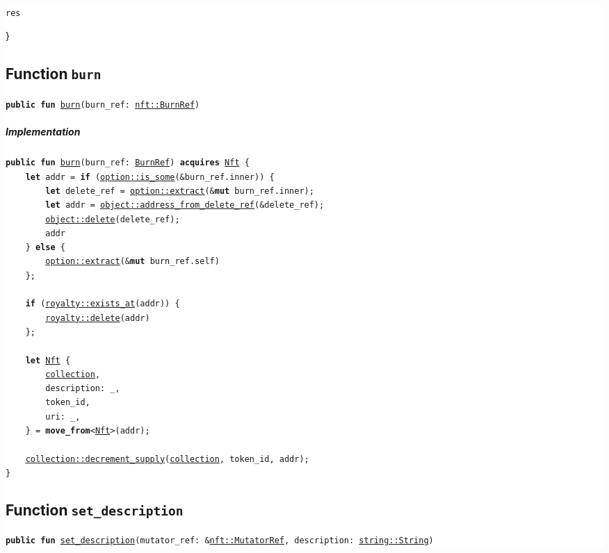     res
}
</code></pre>



<a name="0x1_nft_burn"></a>

## Function `burn`



<pre><code><b>public</b> <b>fun</b> <a href="nft.md#0x1_nft_burn">burn</a>(burn_ref: <a href="nft.md#0x1_nft_BurnRef">nft::BurnRef</a>)
</code></pre>



##### Implementation


<pre><code><b>public</b> <b>fun</b> <a href="nft.md#0x1_nft_burn">burn</a>(burn_ref: <a href="nft.md#0x1_nft_BurnRef">BurnRef</a>) <b>acquires</b> <a href="nft.md#0x1_nft_Nft">Nft</a> {
    <b>let</b> addr = <b>if</b> (<a href="_is_some">option::is_some</a>(&burn_ref.inner)) {
        <b>let</b> delete_ref = <a href="_extract">option::extract</a>(&<b>mut</b> burn_ref.inner);
        <b>let</b> addr = <a href="object.md#0x1_object_address_from_delete_ref">object::address_from_delete_ref</a>(&delete_ref);
        <a href="object.md#0x1_object_delete">object::delete</a>(delete_ref);
        addr
    } <b>else</b> {
        <a href="_extract">option::extract</a>(&<b>mut</b> burn_ref.self)
    };

    <b>if</b> (<a href="royalty.md#0x1_royalty_exists_at">royalty::exists_at</a>(addr)) {
        <a href="royalty.md#0x1_royalty_delete">royalty::delete</a>(addr)
    };

    <b>let</b> <a href="nft.md#0x1_nft_Nft">Nft</a> {
        <a href="collection.md#0x1_collection">collection</a>,
        description: _,
        token_id,
        uri: _,
    } = <b>move_from</b>&lt;<a href="nft.md#0x1_nft_Nft">Nft</a>&gt;(addr);

    <a href="collection.md#0x1_collection_decrement_supply">collection::decrement_supply</a>(<a href="collection.md#0x1_collection">collection</a>, token_id, addr);
}
</code></pre>



<a name="0x1_nft_set_description"></a>

## Function `set_description`



<pre><code><b>public</b> <b>fun</b> <a href="nft.md#0x1_nft_set_description">set_description</a>(mutator_ref: &<a href="nft.md#0x1_nft_MutatorRef">nft::MutatorRef</a>, description: <a href="_String">string::String</a>)
</code></pre>
